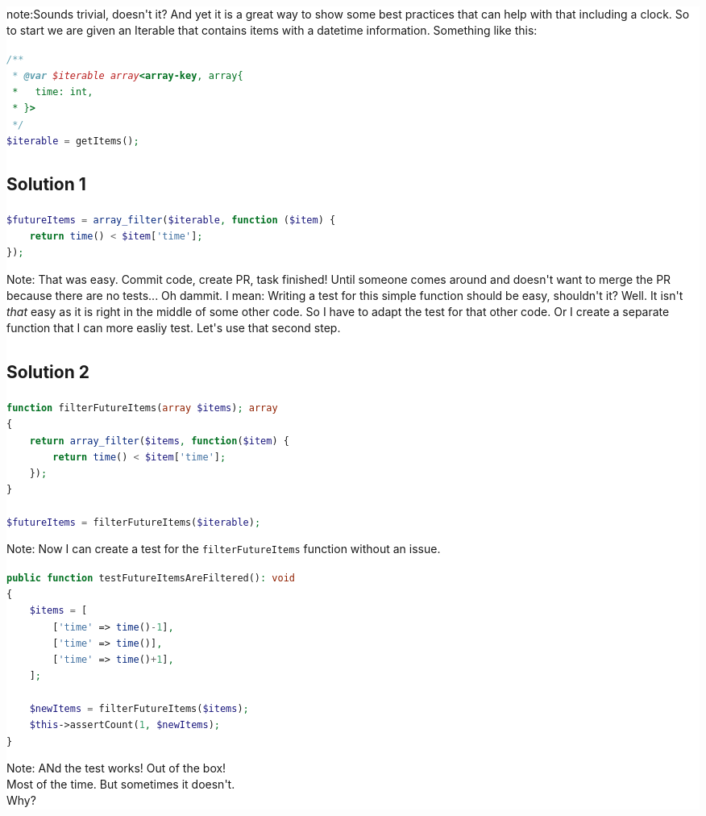 note:Sounds trivial, doesn't it? And yet it is a great way to show some best practices that
can help with that including a clock.
So to start we are given an Iterable that contains items with a datetime information.
Something like this:




```php
/**
 * @var $iterable array<array-key, array{
 *   time: int,
 * }>
 */
$iterable = getItems();
```



## Solution 1
```php
$futureItems = array_filter($iterable, function ($item) {
    return time() < $item['time'];
});
```

Note: That was easy. Commit code, create PR, task finished!
Until someone comes around and doesn't want to merge the PR because there are no tests...
Oh dammit.
I mean: Writing a test for this simple function should be easy, shouldn't it?
Well. It isn't *that* easy as it is right in the middle of some other code. So I have to adapt the test for that other code.
Or I create a separate function that I can more easliy test.
Let's use that second step.




## Solution 2
```php
function filterFutureItems(array $items); array
{
    return array_filter($items, function($item) {
        return time() < $item['time'];
    });
}

$futureItems = filterFutureItems($iterable);
```

Note: Now I can create a test for the `filterFutureItems` function without an issue.




```php
public function testFutureItemsAreFiltered(): void
{
    $items = [
    	['time' => time()-1],
    	['time' => time()],
    	['time' => time()+1],
    ];
    
    $newItems = filterFutureItems($items);
    $this->assertCount(1, $newItems);
}
```
Note: ANd the test works! Out of the box!
<br>Most of the time. But sometimes it doesn't.
<br>Why?